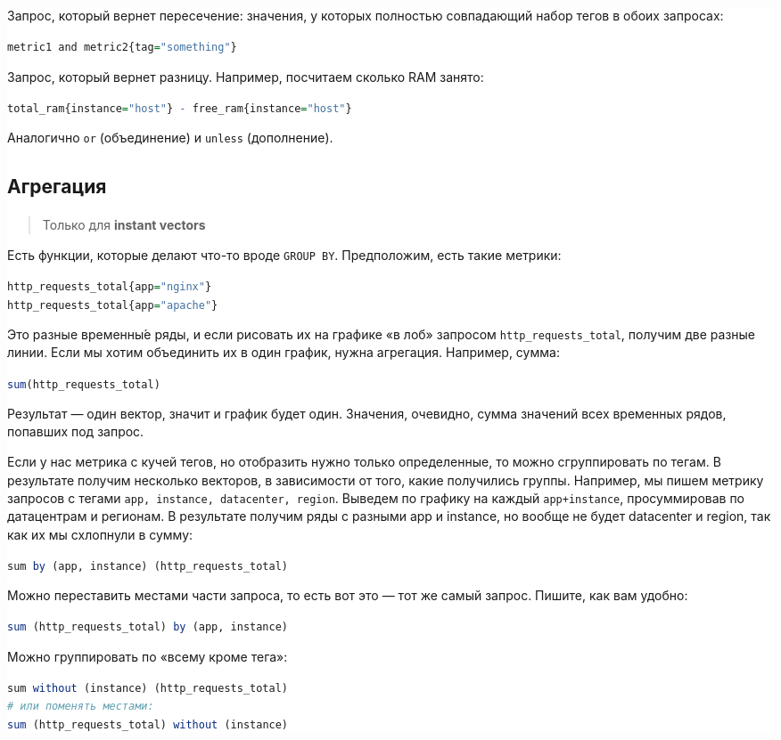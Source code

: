 Запрос, который вернет пересечение: значения, у которых полностью совпадающий набор тегов в обоих запросах:

```q
metric1 and metric2{tag="something"}
```

Запрос, который вернет разницу. Например, посчитаем сколько RAM занято:

```q
total_ram{instance="host"} - free_ram{instance="host"}
```

Аналогично `or` (объединение) и `unless` (дополнение).

## Агрегация

> Только для **instant vectors**

Есть функции, которые делают что-то вроде `GROUP BY`. Предположим, есть такие метрики:

```q
http_requests_total{app="nginx"}
http_requests_total{app="apache"}
```

Это разные временны́е ряды, и если рисовать их на графике «в лоб» запросом `http_requests_total`, получим две разные линии. Если мы хотим объединить их в один график, нужна агрегация. Например, сумма:

```q
sum(http_requests_total)
```

Результат — один вектор, значит и график будет один. Значения, очевидно, сумма значений всех временных рядов, попавших под запрос.

Если у нас метрика с кучей тегов, но отобразить нужно только определенные, то можно сгруппировать по тегам. В результате получим несколько векторов, в зависимости от того, какие получились группы. Например, мы пишем метрику запросов с тегами `app, instance, datacenter, region`. Выведем по графику на каждый `app+instance`, просуммировав по датацентрам и регионам. В результате получим ряды с разными app и instance, но вообще не будет datacenter и region, так как их мы схлопнули в сумму:

```q
sum by (app, instance) (http_requests_total)
```

Можно переставить местами части запроса, то есть вот это — тот же самый запрос. Пишите, как вам удобно:

```q
sum (http_requests_total) by (app, instance)
```

Можно группировать по «всему кроме тега»:

```q
sum without (instance) (http_requests_total)
# или поменять местами:
sum (http_requests_total) without (instance)
```
